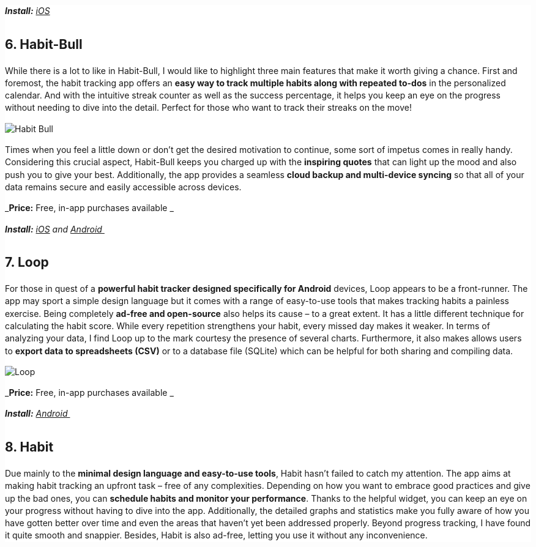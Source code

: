 
_**Install:** [iOS](https://apps.apple.com/us/app/strides-habit-tracker/id672401817)_  

6\. Habit-Bull
--------------

  

While there is a lot to like in Habit-Bull, I would like to highlight three main features that make it worth giving a chance. First and foremost, the habit tracking app offers an **easy way to track multiple habits along with repeated to-dos** in the personalized calendar. And with the intuitive streak counter as well as the success percentage, it helps you keep an eye on the progress without needing to dive into the detail. Perfect for those who want to track their streaks on the move!  

![Habit Bull](https://beebom.com/wp-content/uploads/2020/01/Habit-Bull.jpg)

Times when you feel a little down or don’t get the desired motivation to continue, some sort of impetus comes in really handy. Considering this crucial aspect, Habit-Bull keeps you charged up with the **inspiring quotes** that can light up the mood and also push you to give your best. Additionally, the app provides a seamless **cloud backup and multi-device syncing** so that all of your data remains secure and easily accessible across devices.  

_**Price:** Free, in-app purchases available _  

_**Install:** [iOS](https://apps.apple.com/us/app/habit-bull-daily-goal-tracker/id1041482672) and [Android ](https://play.google.com/store/apps/details?id=com.oristats.habitbull&hl=en_IN)_  

7\. Loop
--------

  

For those in quest of a **powerful habit tracker designed specifically for Android** devices, Loop appears to be a front-runner. The app may sport a simple design language but it comes with a range of easy-to-use tools that makes tracking habits a painless exercise. Being completely **ad-free and open-source** also helps its cause – to a great extent. It has a little different technique for calculating the habit score. While every repetition strengthens your habit, every missed day makes it weaker. In terms of analyzing your data, I find Loop up to the mark courtesy the presence of several charts. Furthermore, it also makes allows users to **export data to spreadsheets (CSV)** or to a database file (SQLite) which can be helpful for both sharing and compiling data.  

![Loop](https://beebom.com/wp-content/uploads/2020/01/Loop.jpg)

_**Price:** Free, in-app purchases available _

  
  

  

_**Install:** [Android ](https://play.google.com/store/apps/details?id=org.isoron.uhabits&hl=en_IN)_  

8\. Habit
---------

  

Due mainly to the **minimal design language and easy-to-use tools**, Habit hasn’t failed to catch my attention. The app aims at making habit tracking an upfront task – free of any complexities. Depending on how you want to embrace good practices and give up the bad ones, you can **schedule habits and monitor your performance**. Thanks to the helpful widget, you can keep an eye on your progress without having to dive into the app. Additionally, the detailed graphs and statistics make you fully aware of how you have gotten better over time and even the areas that haven’t yet been addressed properly. Beyond progress tracking, I have found it quite smooth and snappier. Besides, Habit is also ad-free, letting you use it without any inconvenience.  
